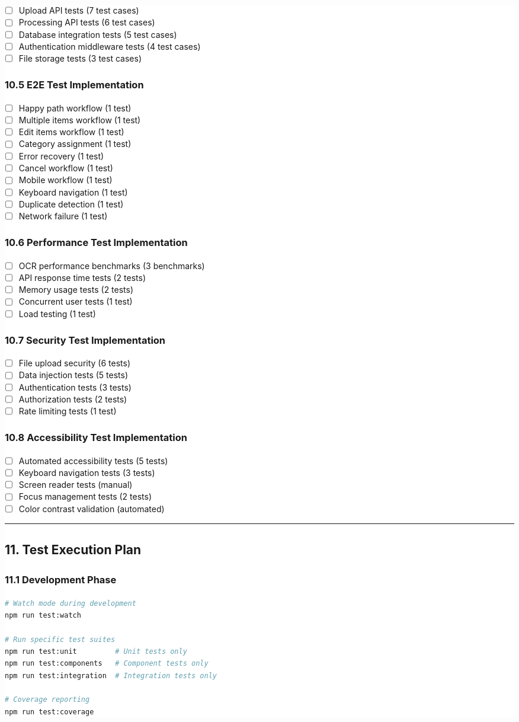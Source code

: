 - [ ] Upload API tests (7 test cases)
- [ ] Processing API tests (6 test cases)
- [ ] Database integration tests (5 test cases)
- [ ] Authentication middleware tests (4 test cases)
- [ ] File storage tests (3 test cases)

### 10.5 E2E Test Implementation

- [ ] Happy path workflow (1 test)
- [ ] Multiple items workflow (1 test)
- [ ] Edit items workflow (1 test)
- [ ] Category assignment (1 test)
- [ ] Error recovery (1 test)
- [ ] Cancel workflow (1 test)
- [ ] Mobile workflow (1 test)
- [ ] Keyboard navigation (1 test)
- [ ] Duplicate detection (1 test)
- [ ] Network failure (1 test)

### 10.6 Performance Test Implementation

- [ ] OCR performance benchmarks (3 benchmarks)
- [ ] API response time tests (2 tests)
- [ ] Memory usage tests (2 tests)
- [ ] Concurrent user tests (1 test)
- [ ] Load testing (1 test)

### 10.7 Security Test Implementation

- [ ] File upload security (6 tests)
- [ ] Data injection tests (5 tests)
- [ ] Authentication tests (3 tests)
- [ ] Authorization tests (2 tests)
- [ ] Rate limiting tests (1 test)

### 10.8 Accessibility Test Implementation

- [ ] Automated accessibility tests (5 tests)
- [ ] Keyboard navigation tests (3 tests)
- [ ] Screen reader tests (manual)
- [ ] Focus management tests (2 tests)
- [ ] Color contrast validation (automated)

---

## 11. Test Execution Plan

### 11.1 Development Phase

```bash
# Watch mode during development
npm run test:watch

# Run specific test suites
npm run test:unit         # Unit tests only
npm run test:components   # Component tests only
npm run test:integration  # Integration tests only

# Coverage reporting
npm run test:coverage
```
